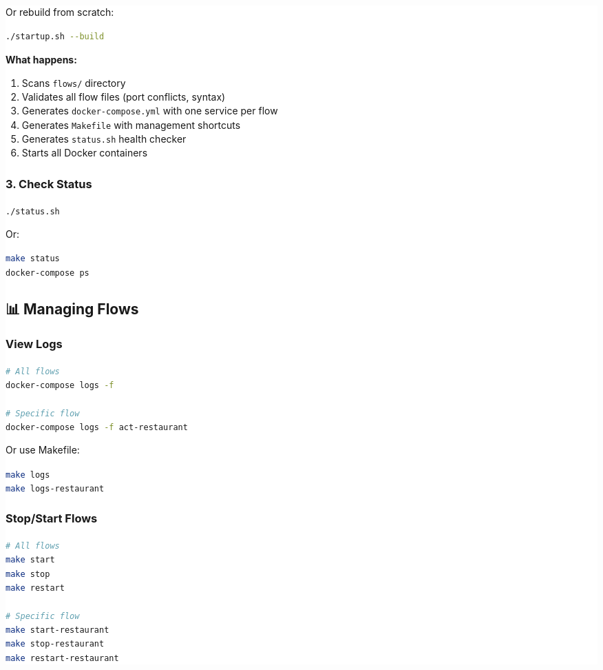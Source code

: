 Or rebuild from scratch:

```bash
./startup.sh --build
```

**What happens:**
1. Scans `flows/` directory
2. Validates all flow files (port conflicts, syntax)
3. Generates `docker-compose.yml` with one service per flow
4. Generates `Makefile` with management shortcuts
5. Generates `status.sh` health checker
6. Starts all Docker containers

### 3. Check Status

```bash
./status.sh
```

Or:

```bash
make status
docker-compose ps
```

## 📊 Managing Flows

### View Logs

```bash
# All flows
docker-compose logs -f

# Specific flow
docker-compose logs -f act-restaurant
```

Or use Makefile:

```bash
make logs
make logs-restaurant
```

### Stop/Start Flows

```bash
# All flows
make start
make stop
make restart

# Specific flow
make start-restaurant
make stop-restaurant
make restart-restaurant
```
